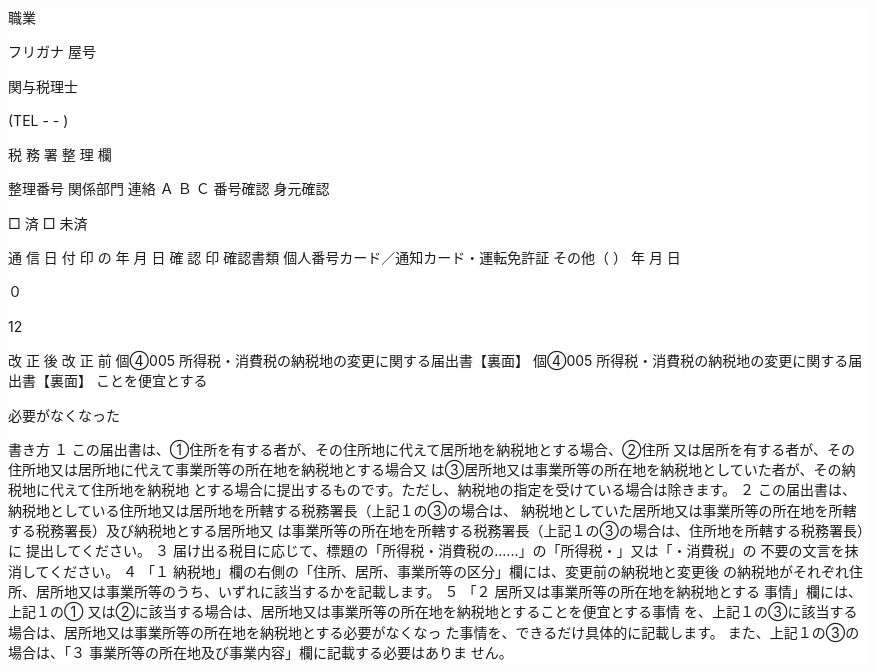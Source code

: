 

職業

フリガナ
屋号


関与税理士


(TEL - - )

税
務
署
整
理
欄

整理番号
関係部門
連絡
Ａ Ｂ Ｃ
番号確認 身元確認


□ 済
□ 未済

通 信 日 付 印 の 年 月 日 確 認 印
確認書類
個人番号カード／通知カード・運転免許証
その他（ ）
 年 月 日




０

12

改 正 後 改 正 前
個④005 所得税・消費税の納税地の変更に関する届出書【裏面】 個④005 所得税・消費税の納税地の変更に関する届出書【裏面】
ことを便宜とする

必要がなくなった

書き方
１ この届出書は、①住所を有する者が、その住所地に代えて居所地を納税地とする場合、②住所
又は居所を有する者が、その住所地又は居所地に代えて事業所等の所在地を納税地とする場合又
は③居所地又は事業所等の所在地を納税地としていた者が、その納税地に代えて住所地を納税地
とする場合に提出するものです。ただし、納税地の指定を受けている場合は除きます。
２ この届出書は、納税地としている住所地又は居所地を所轄する税務署長（上記１の③の場合は、
納税地としていた居所地又は事業所等の所在地を所轄する税務署長）及び納税地とする居所地又
は事業所等の所在地を所轄する税務署長（上記１の③の場合は、住所地を所轄する税務署長）に
提出してください。
３ 届け出る税目に応じて、標題の「所得税・消費税の......」の「所得税・」又は「・消費税」の
不要の文言を抹消してください。
４ 「１ 納税地」欄の右側の「住所、居所、事業所等の区分」欄には、変更前の納税地と変更後
の納税地がそれぞれ住所、居所地又は事業所等のうち、いずれに該当するかを記載します。
５ 「２ 居所又は事業所等の所在地を納税地とする 事情」欄には、上記１の①
又は②に該当する場合は、居所地又は事業所等の所在地を納税地とすることを便宜とする事情
を、上記１の③に該当する場合は、居所地又は事業所等の所在地を納税地とする必要がなくなっ
た事情を、できるだけ具体的に記載します。
 また、上記１の③の場合は、「３ 事業所等の所在地及び事業内容」欄に記載する必要はありま
せん。
